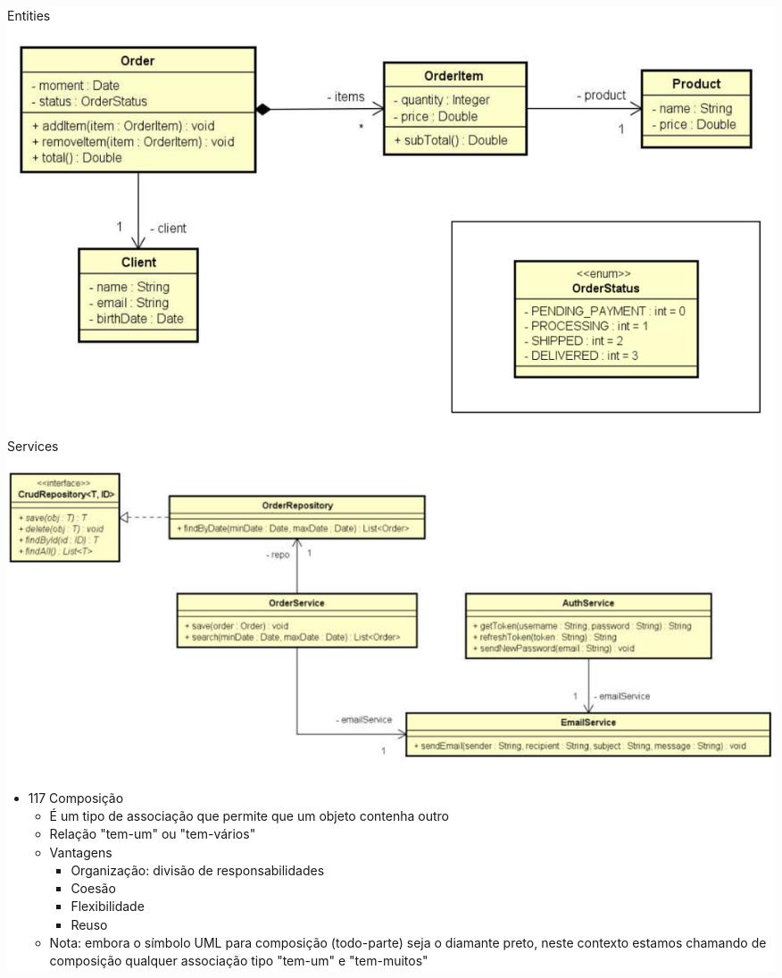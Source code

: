 Entities

![Entidades](9-Enumeracoes-e-composicao/img/Entidades_1.png)

Services

![Services](9-Enumeracoes-e-composicao/img/services.png)

- 117 Composição
  - É um tipo de associação que permite que um objeto contenha outro 
  - Relação "tem-um" ou "tem-vários"
  - Vantagens
    - Organização: divisão de responsabilidades
    - Coesão
    - Flexibilidade
    - Reuso
  - Nota: embora o símbolo UML para composição (todo-parte) seja o diamante preto, neste contexto estamos chamando de composição qualquer associação tipo "tem-um" e "tem-muitos"
